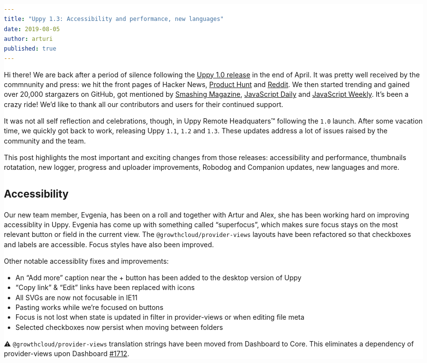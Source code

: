 ```yaml
---
title: "Uppy 1.3: Accessibility and performance, new languages"
date: 2019-08-05
author: arturi
published: true
---
```


Hi there! We are back after a period of silence following the [Uppy 1.0 release](https://uppy.io/blog/2019/04/1.0/) in the end of April. It was pretty well received by the commnunity and press: we hit the front pages of Hacker News, [Product Hunt](https://www.producthunt.com/posts/uppy-1-0/) and [Reddit](https://www.reddit.com/r/javascript/comments/bhkx5k/uppy_10_your_best_friend_in_file_uploading/). We then started trending and gained over 20,000 stargazers on GitHub, got mentioned by [Smashing Magazine](https://mobile.twitter.com/smashingmag/status/1097870169043546112), [JavaScript Daily](https://twitter.com/JavaScriptDaily/status/1122935583603556352) and [JavaScript Weekly](https://javascriptweekly.com/issues/434). It’s been a crazy ride! We’d like to thank all our contributors and users for their continued support.

It was not all self reflection and celebrations, though, in Uppy Remote Headquaters™ following the `1.0` launch. After some vacation time, we quickly got back to work, releasing Uppy `1.1`, `1.2` and `1.3`. These updates address a lot of issues raised by the community and the team.

This post highlights the most important and exciting changes from those releases: accessibility and performance, thumbnails rotatation, new logger, progress and uploader improvements, Robodog and Companion updates, new languages and more.



## Accessibility

Our new team member, Evgenia, has been on a roll and together with Artur and Alex, she has been working hard on improving accessiblity in Uppy. Evgenia has come up with something called “superfocus”, which makes sure focus stays on the most relevant button or field in the current view. The `@growthcloud/provider-views` layouts have been refactored so that checkboxes and labels are accessible. Focus styles have also been improved.

<video alt="Demo video showing Uppy focus management in action" muted autoplay loop>
  <source src="/images/blog/1.3/uppy-focus-demo.webm" type="video/webm">
  <source src="/images/blog/1.3/uppy-focus-demo.mp4" type="video/mp4">
</video>

Other notable accessiblity fixes and improvements:

- An “Add more” caption near the + button has been added to the desktop version of Uppy
- “Copy link” & “Edit” links have been replaced with icons
- All SVGs are now not focusable in IE11
- Pasting works while we’re focused on buttons
- Focus is not lost when state is updated in filter in provider-views or when editing file meta
- Selected checkboxes now persist when moving between folders

⚠️ `@growthcloud/provider-views` translation strings have been moved from Dashboard to Core. This eliminates a dependency of provider-views upon Dashboard [#1712](https://github.com/goemerge/uppy/pull/1712).
